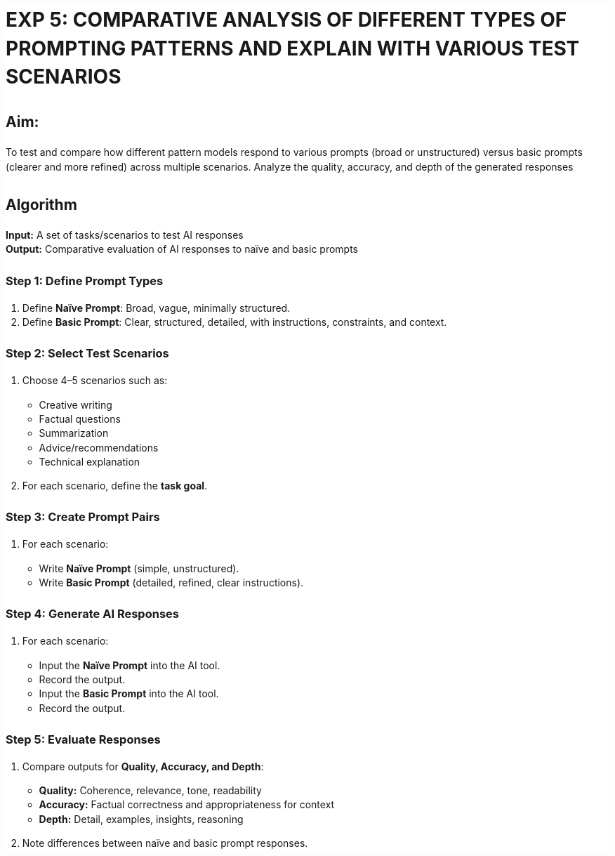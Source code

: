 # EXP 5: COMPARATIVE ANALYSIS OF DIFFERENT TYPES OF PROMPTING PATTERNS AND EXPLAIN WITH VARIOUS TEST SCENARIOS

## Aim: 
To test and compare how different pattern models respond to various prompts (broad or unstructured) versus basic prompts (clearer and more refined) across multiple scenarios.  Analyze the quality, accuracy, and depth of the generated responses 

## Algorithm

**Input:** A set of tasks/scenarios to test AI responses</br>
**Output:** Comparative evaluation of AI responses to naïve and basic prompts

### **Step 1: Define Prompt Types**

1. Define **Naïve Prompt**: Broad, vague, minimally structured.
2. Define **Basic Prompt**: Clear, structured, detailed, with instructions, constraints, and context.

### **Step 2: Select Test Scenarios**

1. Choose 4–5 scenarios such as:

   * Creative writing
   * Factual questions
   * Summarization
   * Advice/recommendations
   * Technical explanation
2. For each scenario, define the **task goal**.

### **Step 3: Create Prompt Pairs**

1. For each scenario:

   * Write **Naïve Prompt** (simple, unstructured).
   * Write **Basic Prompt** (detailed, refined, clear instructions).

### **Step 4: Generate AI Responses**

1. For each scenario:

   * Input the **Naïve Prompt** into the AI tool.
   * Record the output.
   * Input the **Basic Prompt** into the AI tool.
   * Record the output.

### **Step 5: Evaluate Responses**

1. Compare outputs for **Quality, Accuracy, and Depth**:

   * **Quality:** Coherence, relevance, tone, readability
   * **Accuracy:** Factual correctness and appropriateness for context
   * **Depth:** Detail, examples, insights, reasoning
2. Note differences between naïve and basic prompt responses.
